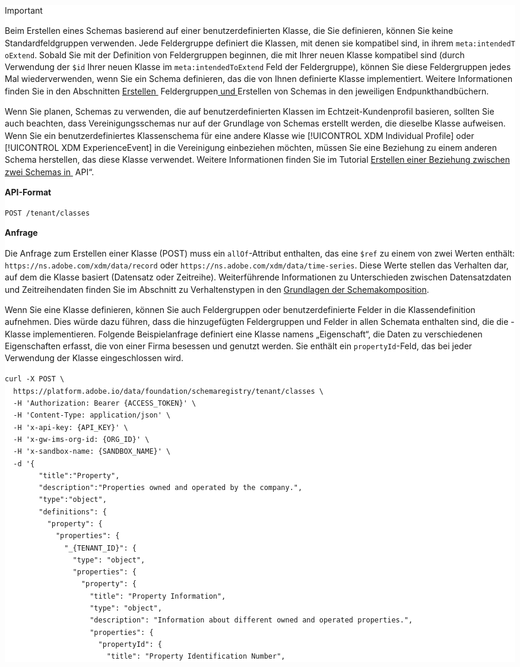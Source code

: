 >[!IMPORTANT]
>
>Beim Erstellen eines Schemas basierend auf einer benutzerdefinierten Klasse, die Sie definieren, können Sie keine Standardfeldgruppen verwenden. Jede Feldergruppe definiert die Klassen, mit denen sie kompatibel sind, in ihrem `meta:intendedToExtend`. Sobald Sie mit der Definition von Feldergruppen beginnen, die mit Ihrer neuen Klasse kompatibel sind (durch Verwendung der `$id` Ihrer neuen Klasse im `meta:intendedToExtend` Feld der Feldergruppe), können Sie diese Feldergruppen jedes Mal wiederverwenden, wenn Sie ein Schema definieren, das die von Ihnen definierte Klasse implementiert. Weitere Informationen finden Sie in den Abschnitten [Erstellen &#x200B;](./field-groups.md#create) Feldergruppen[&#x200B; und &#x200B;](./schemas.md#create)Erstellen von Schemas in den jeweiligen Endpunkthandbüchern.
>
>Wenn Sie planen, Schemas zu verwenden, die auf benutzerdefinierten Klassen im Echtzeit-Kundenprofil basieren, sollten Sie auch beachten, dass Vereinigungsschemas nur auf der Grundlage von Schemas erstellt werden, die dieselbe Klasse aufweisen. Wenn Sie ein benutzerdefiniertes Klassenschema für eine andere Klasse wie [!UICONTROL XDM Individual Profile] oder [!UICONTROL XDM ExperienceEvent] in die Vereinigung einbeziehen möchten, müssen Sie eine Beziehung zu einem anderen Schema herstellen, das diese Klasse verwendet. Weitere Informationen finden Sie im Tutorial [Erstellen einer Beziehung zwischen zwei Schemas in &#x200B;](../tutorials/relationship-api.md) API“.

**API-Format**

```http
POST /tenant/classes
```

**Anfrage**

Die Anfrage zum Erstellen einer Klasse (POST) muss ein `allOf`-Attribut enthalten, das eine `$ref` zu einem von zwei Werten enthält: `https://ns.adobe.com/xdm/data/record` oder `https://ns.adobe.com/xdm/data/time-series`. Diese Werte stellen das Verhalten dar, auf dem die Klasse basiert (Datensatz oder Zeitreihe). Weiterführende Informationen zu Unterschieden zwischen Datensatzdaten und Zeitreihendaten finden Sie im Abschnitt zu Verhaltenstypen in den [Grundlagen der Schemakomposition](../schema/composition.md).

Wenn Sie eine Klasse definieren, können Sie auch Feldergruppen oder benutzerdefinierte Felder in die Klassendefinition aufnehmen. Dies würde dazu führen, dass die hinzugefügten Feldergruppen und Felder in allen Schemata enthalten sind, die die -Klasse implementieren. Folgende Beispielanfrage definiert eine Klasse namens „Eigenschaft“, die Daten zu verschiedenen Eigenschaften erfasst, die von einer Firma besessen und genutzt werden. Sie enthält ein `propertyId`-Feld, das bei jeder Verwendung der Klasse eingeschlossen wird.

```SHELL
curl -X POST \
  https://platform.adobe.io/data/foundation/schemaregistry/tenant/classes \
  -H 'Authorization: Bearer {ACCESS_TOKEN}' \
  -H 'Content-Type: application/json' \
  -H 'x-api-key: {API_KEY}' \
  -H 'x-gw-ims-org-id: {ORG_ID}' \
  -H 'x-sandbox-name: {SANDBOX_NAME}' \
  -d '{
        "title":"Property",
        "description":"Properties owned and operated by the company.",
        "type":"object",
        "definitions": {
          "property": {
            "properties": {
              "_{TENANT_ID}": {
                "type": "object",
                "properties": {
                  "property": {
                    "title": "Property Information",
                    "type": "object",
                    "description": "Information about different owned and operated properties.",
                    "properties": {
                      "propertyId": {
                        "title": "Property Identification Number",
```